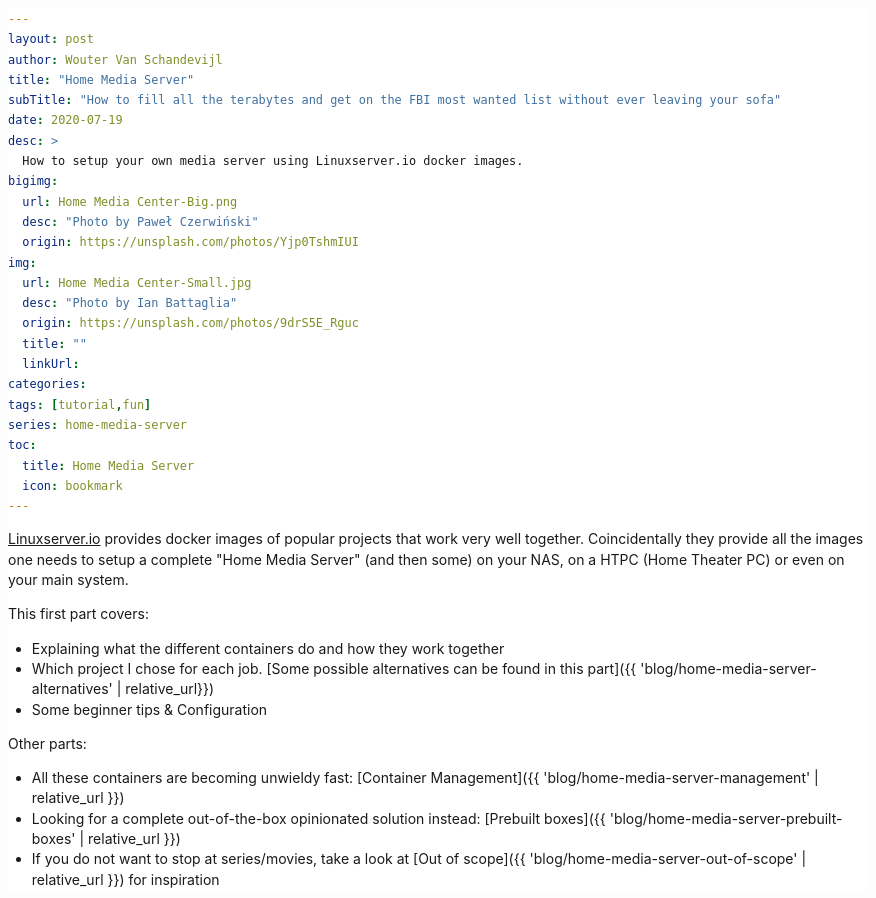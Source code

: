 ```yaml
---
layout: post
author: Wouter Van Schandevijl
title: "Home Media Server"
subTitle: "How to fill all the terabytes and get on the FBI most wanted list without ever leaving your sofa"
date: 2020-07-19
desc: >
  How to setup your own media server using Linuxserver.io docker images.
bigimg:
  url: Home Media Center-Big.png
  desc: "Photo by Paweł Czerwiński"
  origin: https://unsplash.com/photos/Yjp0TshmIUI
img:
  url: Home Media Center-Small.jpg
  desc: "Photo by Ian Battaglia"
  origin: https://unsplash.com/photos/9drS5E_Rguc
  title: ""
  linkUrl: 
categories: 
tags: [tutorial,fun]
series: home-media-server
toc:
  title: Home Media Server
  icon: bookmark
---
```


[Linuxserver.io](https://linuxserver.io) provides docker images of popular projects that work very well together.
Coincidentally they provide all the images one needs to setup a complete "Home Media Server" (and then some)
on your NAS, on a HTPC (Home Theater PC) or even on your main system.


This first part covers:

- Explaining what the different containers do and how they work together
- Which project I chose for each job. [Some possible alternatives can be found in this part]({{ 'blog/home-media-server-alternatives' | relative_url}})
- Some beginner tips & Configuration





Other parts:

- All these containers are becoming unwieldy fast: [Container Management]({{ 'blog/home-media-server-management' | relative_url }})
- Looking for a complete out-of-the-box opinionated solution instead: [Prebuilt boxes]({{ 'blog/home-media-server-prebuilt-boxes' | relative_url }})
- If you do not want to stop at series/movies, take a look at [Out of scope]({{ 'blog/home-media-server-out-of-scope' | relative_url }}) for inspiration
